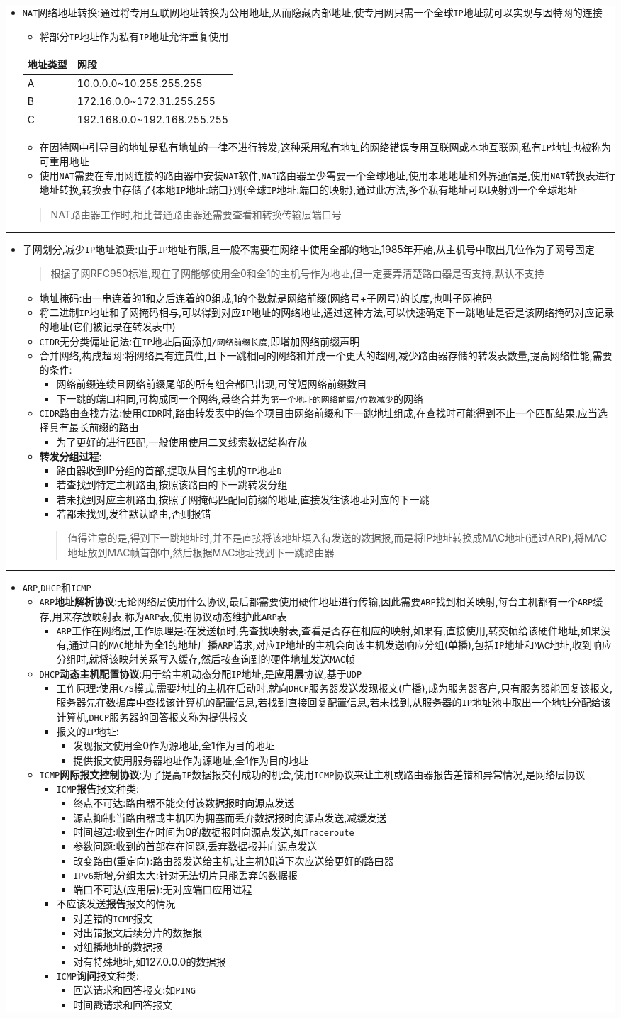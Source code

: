 
* `NAT`网络地址转换:通过将专用互联网地址转换为公用地址,从而隐藏内部地址,使专用网只需一个全球`IP`地址就可以实现与因特网的连接
  * 将部分`IP`地址作为私有`IP`地址允许重复使用

  |地址类型|网段|
  |---|---|
  |A|10.0.0.0~10.255.255.255|
  |B|172.16.0.0~172.31.255.255|
  |C|192.168.0.0~192.168.255.255|

  * 在因特网中引导目的地址是私有地址的一律不进行转发,这种采用私有地址的网络错误专用互联网或本地互联网,私有`IP`地址也被称为可重用地址
  * 使用`NAT`需要在专用网连接的路由器中安装`NAT`软件,`NAT`路由器至少需要一个全球地址,使用本地地址和外界通信是,使用`NAT`转换表进行地址转换,转换表中存储了{本地`IP`地址:端口}到{全球`IP`地址:端口的映射},通过此方法,多个私有地址可以映射到一个全球地址
  >NAT路由器工作时,相比普通路由器还需要查看和转换传输层端口号

---

* 子网划分,减少`IP`地址浪费:由于`IP`地址有限,且一般不需要在网络中使用全部的地址,1985年开始,从主机号中取出几位作为子网号固定
  >根据子网RFC950标准,现在子网能够使用全0和全1的主机号作为地址,但一定要弄清楚路由器是否支持,默认不支持
  * 地址掩码:由一串连着的1和之后连着的0组成,1的个数就是网络前缀(网络号+子网号)的长度,也叫子网掩码
  * 将二进制`IP`地址和子网掩码相与,可以得到对应`IP`地址的网络地址,通过这种方法,可以快速确定下一跳地址是否是该网络掩码对应记录的地址(它们被记录在转发表中)
  * `CIDR`无分类偏址记法:在`IP`地址后面添加`/网络前缀长度`,即增加网络前缀声明
  * 合并网络,构成超网:将网络具有连贯性,且下一跳相同的网络和并成一个更大的超网,减少路由器存储的转发表数量,提高网络性能,需要的条件:
    * 网络前缀连续且网络前缀尾部的所有组合都已出现,可简短网络前缀数目
    * 下一跳的端口相同,可构成同一个网络,最终合并为`第一个地址的网络前缀/位数减少`的网络
  * `CIDR`路由查找方法:使用`CIDR`时,路由转发表中的每个项目由网络前缀和下一跳地址组成,在查找时可能得到不止一个匹配结果,应当选择具有最长前缀的路由
    * 为了更好的进行匹配,一般使用使用二叉线索数据结构存放
  * **转发分组过程**:
    * 路由器收到IP分组的首部,提取从目的主机的`IP`地址`D`
    * 若查找到特定主机路由,按照该路由的下一跳转发分组
    * 若未找到对应主机路由,按照子网掩码匹配同前缀的地址,直接发往该地址对应的下一跳
    * 若都未找到,发往默认路由,否则报错
    >值得注意的是,得到下一跳地址时,并不是直接将该地址填入待发送的数据报,而是将IP地址转换成MAC地址(通过ARP),将MAC地址放到MAC帧首部中,然后根据MAC地址找到下一跳路由器

---

* `ARP`,`DHCP`和`ICMP`
  * `ARP`**地址解析协议**:无论网络层使用什么协议,最后都需要使用硬件地址进行传输,因此需要`ARP`找到相关映射,每台主机都有一个`ARP`缓存,用来存放映射表,称为`ARP`表,使用协议动态维护此`ARP`表
    * `ARP`工作在网络层,工作原理是:在发送帧时,先查找映射表,查看是否存在相应的映射,如果有,直接使用,转交帧给该硬件地址,如果没有,通过目的`MAC`地址为**全1**的地址广播`ARP`请求,对应`IP`地址的主机会向该主机发送响应分组(单播),包括`IP`地址和`MAC`地址,收到响应分组时,就将该映射关系写入缓存,然后按查询到的硬件地址发送`MAC`帧
  * `DHCP`**动态主机配置协议**:用于给主机动态分配`IP`地址,是**应用层**协议,基于`UDP`
    * 工作原理:使用`C/S`模式,需要地址的主机在启动时,就向`DHCP`服务器发送发现报文(广播),成为服务器客户,只有服务器能回复该报文,服务器先在数据库中查找该计算机的配置信息,若找到直接回复配置信息,若未找到,从服务器的`IP`地址池中取出一个地址分配给该计算机,`DHCP`服务器的回答报文称为提供报文
    * 报文的`IP`地址:
      * 发现报文使用全0作为源地址,全1作为目的地址
      * 提供报文使用服务器地址作为源地址,全1作为目的地址
  * `ICMP`**网际报文控制协议**:为了提高`IP`数据报交付成功的机会,使用`ICMP`协议来让主机或路由器报告差错和异常情况,是网络层协议
    * `ICMP`**报告**报文种类:
      * 终点不可达:路由器不能交付该数据报时向源点发送
      * 源点抑制:当路由器或主机因为拥塞而丢弃数据报时向源点发送,减缓发送
      * 时间超过:收到生存时间为0的数据报时向源点发送,如`Traceroute`
      * 参数问题:收到的首部存在问题,丢弃数据报并向源点发送
      * 改变路由(重定向):路由器发送给主机,让主机知道下次应送给更好的路由器
      * `IPv6`新增,分组太大:针对无法切片只能丢弃的数据报
      * 端口不可达(应用层):无对应端口应用进程
    * 不应该发送**报告**报文的情况
      * 对差错的`ICMP`报文
      * 对出错报文后续分片的数据报
      * 对组播地址的数据报
      * 对有特殊地址,如127.0.0.0的数据报
    * `ICMP`**询问**报文种类:
      * 回送请求和回答报文:如`PING`
      * 时间戳请求和回答报文